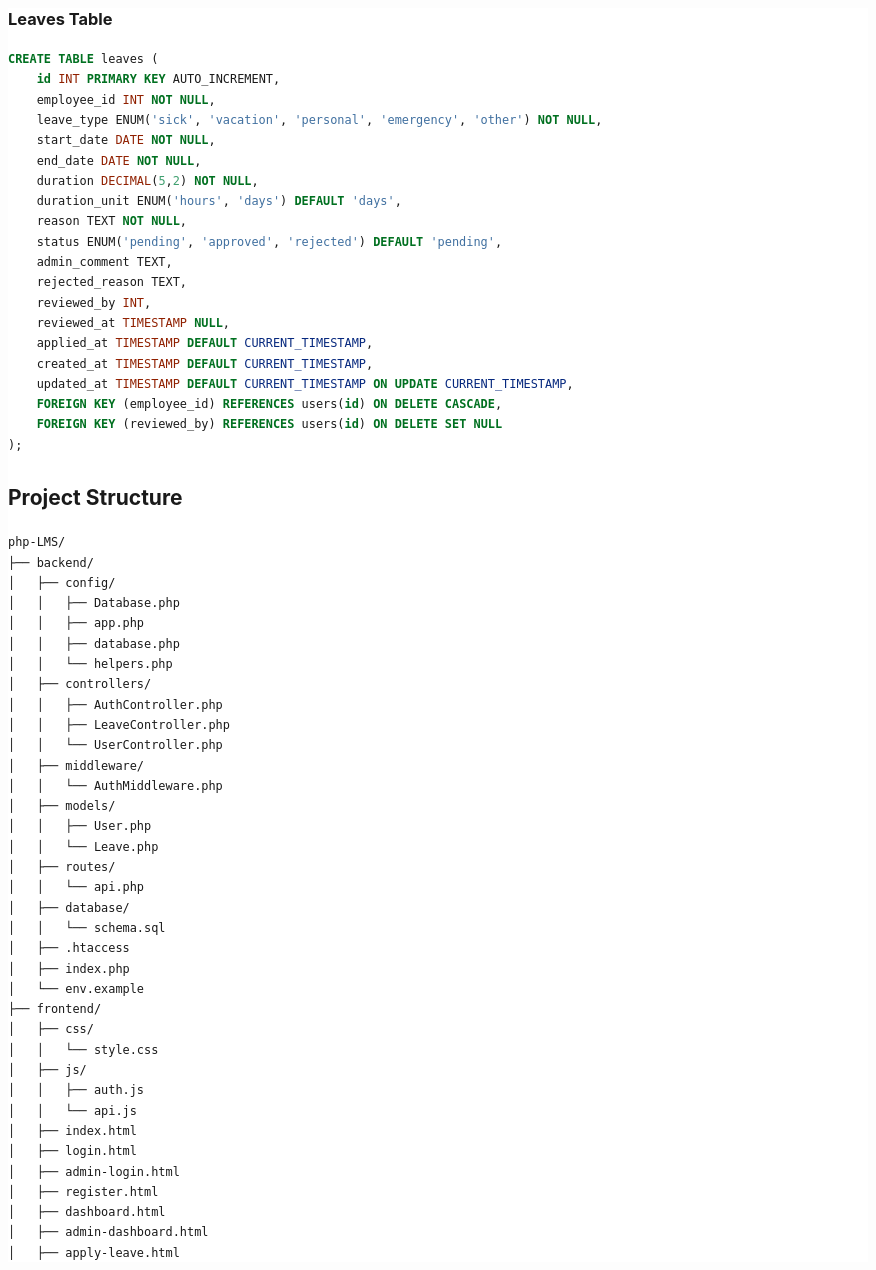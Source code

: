 ### Leaves Table

```sql
CREATE TABLE leaves (
    id INT PRIMARY KEY AUTO_INCREMENT,
    employee_id INT NOT NULL,
    leave_type ENUM('sick', 'vacation', 'personal', 'emergency', 'other') NOT NULL,
    start_date DATE NOT NULL,
    end_date DATE NOT NULL,
    duration DECIMAL(5,2) NOT NULL,
    duration_unit ENUM('hours', 'days') DEFAULT 'days',
    reason TEXT NOT NULL,
    status ENUM('pending', 'approved', 'rejected') DEFAULT 'pending',
    admin_comment TEXT,
    rejected_reason TEXT,
    reviewed_by INT,
    reviewed_at TIMESTAMP NULL,
    applied_at TIMESTAMP DEFAULT CURRENT_TIMESTAMP,
    created_at TIMESTAMP DEFAULT CURRENT_TIMESTAMP,
    updated_at TIMESTAMP DEFAULT CURRENT_TIMESTAMP ON UPDATE CURRENT_TIMESTAMP,
    FOREIGN KEY (employee_id) REFERENCES users(id) ON DELETE CASCADE,
    FOREIGN KEY (reviewed_by) REFERENCES users(id) ON DELETE SET NULL
);
```

## Project Structure

```
php-LMS/
├── backend/
│   ├── config/
│   │   ├── Database.php
│   │   ├── app.php
│   │   ├── database.php
│   │   └── helpers.php
│   ├── controllers/
│   │   ├── AuthController.php
│   │   ├── LeaveController.php
│   │   └── UserController.php
│   ├── middleware/
│   │   └── AuthMiddleware.php
│   ├── models/
│   │   ├── User.php
│   │   └── Leave.php
│   ├── routes/
│   │   └── api.php
│   ├── database/
│   │   └── schema.sql
│   ├── .htaccess
│   ├── index.php
│   └── env.example
├── frontend/
│   ├── css/
│   │   └── style.css
│   ├── js/
│   │   ├── auth.js
│   │   └── api.js
│   ├── index.html
│   ├── login.html
│   ├── admin-login.html
│   ├── register.html
│   ├── dashboard.html
│   ├── admin-dashboard.html
│   ├── apply-leave.html
```